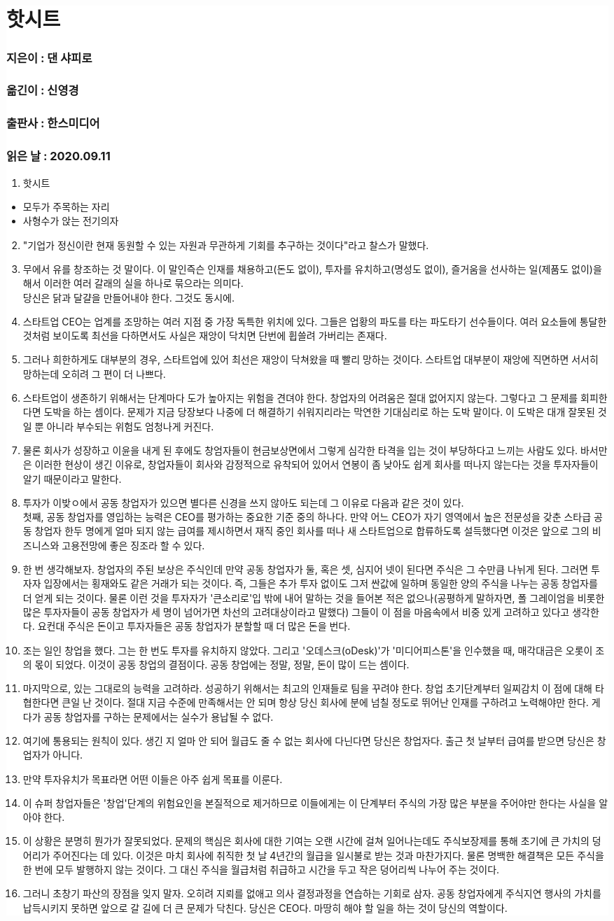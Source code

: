 # 핫시트
### 지은이 : 댄 샤피로
### 옮긴이 : 신영경
### 출판사 : 한스미디어
### 읽은 날 : 2020.09.11

1. 핫시트  
- 모두가 주목하는 자리
- 사형수가 앉는 전기의자

2. "기업가 정신이란 현재 동원할 수 있는 자원과 무관하게 기회를 추구하는 것이다"라고 찰스가 말했다.

3. 무에서 유를 창조하는 것 말이다. 이 말인즉슨 인재를 채용하고(돈도 없이), 투자를 유치하고(명성도 없이), 즐거움을 선사하는 일(제품도 없이)을 해서 이러한 여러 갈래의 실을 하나로 묶으라는 의미다.  
당신은 닭과 달걀을 만들어내야 한다. 그것도 동시에.

4. 스타트업 CEO는 업계를 조망하는 여러 지점 중 가장 독특한 위치에 있다. 그들은 업황의 파도를 타는 파도타기 선수들이다. 여러 요소들에 통달한 것처럼 보이도록 최선을 다하면서도 사실은 재앙이 닥치면 단번에 휩쓸려 가버리는 존재다.

5. 그러나 희한하게도 대부분의 경우, 스타트업에 있어 최선은 재앙이 닥쳐왔을 때 빨리 망하는 것이다. 스타트업 대부분이 재앙에 직면하면 서서히 망하는데 오히려 그 편이 더 나쁘다.

6. 스타트업이 생존하기 위해서는 단계마다 도가 높아지는 위험을 견뎌야 한다. 창업자의 어려움은 절대 없어지지 않는다. 그렇다고 그 문제를 회피한다면 도박을 하는 셈이다. 문제가 지금 당장보다 나중에 더 해결하기 쉬워지리라는 막연한 기대심리로 하는 도박 말이다. 이 도박은 대개 잘못된 것일 뿐 아니라 부수되는 위험도 엄청나게 커진다.

7. 물론 회사가 성장하고 이윤을 내게 된 후에도 창엄자들이 현금보상면에서 그렇게 심각한 타격을 입는 것이 부당하다고 느끼는 사람도 있다. 바서만은 이러한 현상이 생긴 이유로, 창업자들이 회사와 감정적으로 유착되어 있어서 연봉이 좀 낮아도 쉽게 회사를 떠나지 않는다는 것을 투자자들이 알기 때문이라고 말한다.

8. 투자가 이밪ㅇ에서 공동 창업자가 있으면 별다른 신경을 쓰지 않아도 되는데 그 이유로 다음과 같은 것이 있다.  
첫째, 공동 창업자를 영입하는 능력은 CEO를 평가하는 중요한 기준 중의 하나다. 만약 어느 CEO가 자기 영역에서 높은 전문성을 갖춘 스타급 공동 창업자 한두 명에게 얼마 되지 않는 급여를 제시하면서 재직 중인 회사를 떠나 새 스타트업으로 합류하도록 설득했다면 이것은 앞으로 그의 비즈니스와 고용전망에 좋은 징조라 할 수 있다.

9. 한 번 생각해보자. 창업자의 주된 보상은 주식인데 만약 공동 창업자가 둘, 혹은 셋, 심지어 넷이 된다면 주식은 그 수만큼 나뉘게 된다. 그러면 투자자 입장에서는 횡재와도 같은 거래가 되는 것이다. 즉, 그들은 추가 투자 없이도 그저 싼값에 일하며 동일한 양의 주식을 나누는 공동 창업자를 더 얻게 되는 것이다. 물론 이런 것을 투자자가 '큰소리로'입 밖에 내어 말하는 것을 들어본 적은 없으나(공평하게 말하자면, 폴 그레이엄을 비롯한 많은 투자자들이 공동 창업자가 세 명이 넘어가면 차선의 고려대상이라고 말했다) 그들이 이 점을 마음속에서 비중 있게 고려하고 있다고 생각한다. 요컨대 주식은 돈이고 투자자들은 공동 창업자가 분할할 때 더 많은 돈을 번다.

10. 조는 일인 창업을 했다. 그는 한 번도 투자를 유치하지 않았다. 그리고 '오데스크(oDesk)'가 '미디어피스톤'을 인수했을 때, 매각대금은 오롯이 조의 몫이 되었다. 이것이 공동 창업의 결점이다. 공동 창업에는 정말, 정말, 돈이 많이 드는 셈이다.

11. 마지막으로, 있는 그대로의 능력을 고려하라. 성공하기 위해서는 최고의 인재들로 팀을 꾸려야 한다. 창업 초기단계부터 일찌감치 이 점에 대해 타협한다면 큰일 난 것이다. 절대 지금 수준에 만족해서는 안 되며 항상 당신 회사에 분에 넘칠 정도로 뛰어난 인재를 구하려고 노력해야만 한다. 게다가 공동 창업자를 구하는 문제에서는 실수가 용납될 수 없다.

12. 여기에 통용되는 원칙이 있다. 생긴 지 얼마 안 되어 월급도 줄 수 없는 회사에 다닌다면 당신은 창업자다. 출근 첫 날부터 급여를 받으면 당신은 창업자가 아니다.

13. 만약 투자유치가 목표라면 어떤 이들은 아주 쉽게 목표를 이룬다.

14. 이 슈퍼 창업자들은 '창업'단계의 위험요인을 본질적으로 제거하므로 이들에게는 이 단계부터 주식의 가장 많은 부분을 주어야만 한다는 사실을 알아야 한다.

15. 이 상황은 분명히 뭔가가 잘못되었다. 문제의 핵심은 회사에 대한 기여는 오랜 시간에 걸쳐 일어나는데도 주식보장제를 통해 초기에 큰 가치의 덩어리가 주어진다는 데 있다. 이것은 마치 회사에 취직한 첫 날 4년간의 월급을 일시불로 받는 것과 마찬가지다. 물론 명백한 해결책은 모든 주식을 한 번에 모두 발행하지 않는 것이다. 그 대신 주식을 월급처럼 취급하고 시간을 두고 작은 덩어리씩 나누어 주는 것이다.

16. 그러니 초창기 파산의 장점을 잊지 말자. 오히려 지뢰를 없애고 의사 결정과정을 연습하는 기회로 삼자. 공동 창업자에게 주식지연 행사의 가치를 납득시키지 못하면 앞으로 갈 길에 더 큰 문제가 닥친다. 당신은 CEO다. 마땅히 해야 할 일을 하는 것이 당신의 역할이다.
